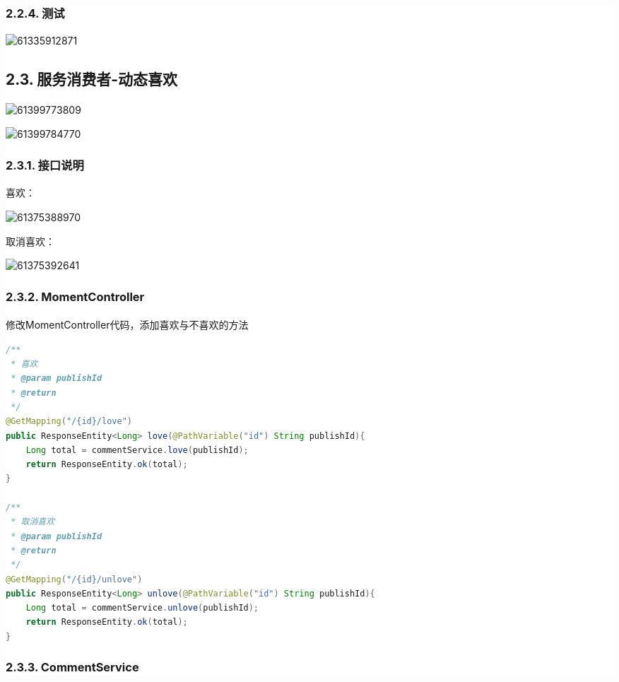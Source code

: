 ### 2.2.4. 测试

![61335912871](assets/1613359128717.png) 

## 2.3. 服务消费者-动态喜欢

![61399773809](assets/1613997738093.png)

![61399784770](assets/1613997847702.png)

### 2.3.1. 接口说明

喜欢：

![61375388970](assets/1613753889702.png)

取消喜欢：

![61375392641](assets/1613753926412.png)

### 2.3.2. MomentController

修改MomentController代码，添加喜欢与不喜欢的方法

~~~java
/**
 * 喜欢
 * @param publishId
 * @return
 */
@GetMapping("/{id}/love")
public ResponseEntity<Long> love(@PathVariable("id") String publishId){
    Long total = commentService.love(publishId);
    return ResponseEntity.ok(total);
}

/**
 * 取消喜欢
 * @param publishId
 * @return
 */
@GetMapping("/{id}/unlove")
public ResponseEntity<Long> unlove(@PathVariable("id") String publishId){
    Long total = commentService.unlove(publishId);
    return ResponseEntity.ok(total);
}

~~~

### 2.3.3. CommentService

